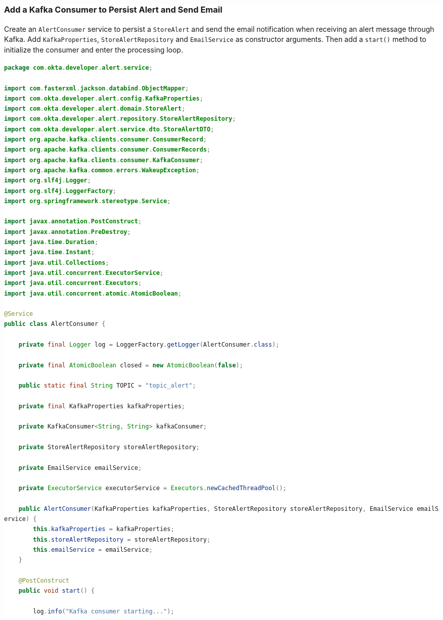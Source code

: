 ```yaml
```

### Add a Kafka Consumer to Persist Alert and Send Email

Create an `AlertConsumer` service to persist a `StoreAlert` and send the email notification when receiving an alert message through Kafka. Add `KafkaProperties`, `StoreAlertRepository` and `EmailService` as constructor arguments. Then add a `start()` method to initialize the consumer and enter the processing loop.

```java
package com.okta.developer.alert.service;

import com.fasterxml.jackson.databind.ObjectMapper;
import com.okta.developer.alert.config.KafkaProperties;
import com.okta.developer.alert.domain.StoreAlert;
import com.okta.developer.alert.repository.StoreAlertRepository;
import com.okta.developer.alert.service.dto.StoreAlertDTO;
import org.apache.kafka.clients.consumer.ConsumerRecord;
import org.apache.kafka.clients.consumer.ConsumerRecords;
import org.apache.kafka.clients.consumer.KafkaConsumer;
import org.apache.kafka.common.errors.WakeupException;
import org.slf4j.Logger;
import org.slf4j.LoggerFactory;
import org.springframework.stereotype.Service;

import javax.annotation.PostConstruct;
import javax.annotation.PreDestroy;
import java.time.Duration;
import java.time.Instant;
import java.util.Collections;
import java.util.concurrent.ExecutorService;
import java.util.concurrent.Executors;
import java.util.concurrent.atomic.AtomicBoolean;

@Service
public class AlertConsumer {

    private final Logger log = LoggerFactory.getLogger(AlertConsumer.class);

    private final AtomicBoolean closed = new AtomicBoolean(false);

    public static final String TOPIC = "topic_alert";

    private final KafkaProperties kafkaProperties;

    private KafkaConsumer<String, String> kafkaConsumer;

    private StoreAlertRepository storeAlertRepository;

    private EmailService emailService;

    private ExecutorService executorService = Executors.newCachedThreadPool();

    public AlertConsumer(KafkaProperties kafkaProperties, StoreAlertRepository storeAlertRepository, EmailService emailService) {
        this.kafkaProperties = kafkaProperties;
        this.storeAlertRepository = storeAlertRepository;
        this.emailService = emailService;
    }

    @PostConstruct
    public void start() {

        log.info("Kafka consumer starting...");
```